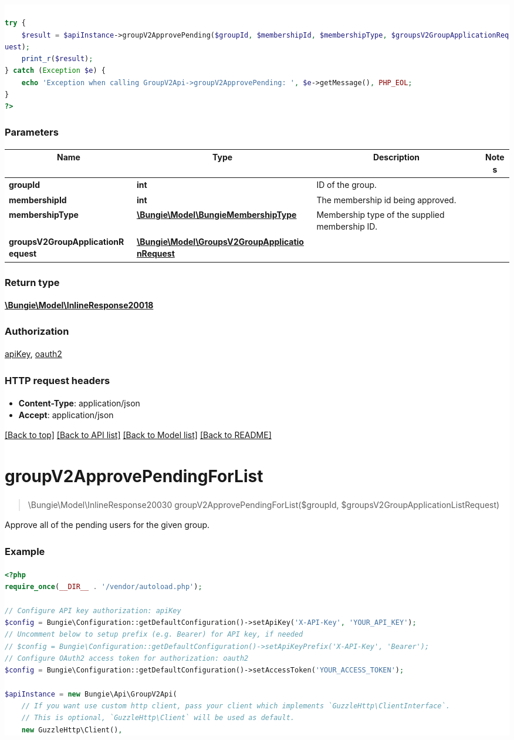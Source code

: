 ```php

try {
    $result = $apiInstance->groupV2ApprovePending($groupId, $membershipId, $membershipType, $groupsV2GroupApplicationRequest);
    print_r($result);
} catch (Exception $e) {
    echo 'Exception when calling GroupV2Api->groupV2ApprovePending: ', $e->getMessage(), PHP_EOL;
}
?>
```

### Parameters

Name | Type | Description  | Notes
------------- | ------------- | ------------- | -------------
 **groupId** | **int**| ID of the group. |
 **membershipId** | **int**| The membership id being approved. |
 **membershipType** | [**\Bungie\Model\BungieMembershipType**](../Model/.md)| Membership type of the supplied membership ID. |
 **groupsV2GroupApplicationRequest** | [**\Bungie\Model\GroupsV2GroupApplicationRequest**](../Model/GroupsV2GroupApplicationRequest.md)|  |

### Return type

[**\Bungie\Model\InlineResponse20018**](../Model/InlineResponse20018.md)

### Authorization

[apiKey](../../README.md#apiKey), [oauth2](../../README.md#oauth2)

### HTTP request headers

 - **Content-Type**: application/json
 - **Accept**: application/json

[[Back to top]](#) [[Back to API list]](../../README.md#documentation-for-api-endpoints) [[Back to Model list]](../../README.md#documentation-for-models) [[Back to README]](../../README.md)

# **groupV2ApprovePendingForList**
> \Bungie\Model\InlineResponse20030 groupV2ApprovePendingForList($groupId, $groupsV2GroupApplicationListRequest)



Approve all of the pending users for the given group.

### Example
```php
<?php
require_once(__DIR__ . '/vendor/autoload.php');

// Configure API key authorization: apiKey
$config = Bungie\Configuration::getDefaultConfiguration()->setApiKey('X-API-Key', 'YOUR_API_KEY');
// Uncomment below to setup prefix (e.g. Bearer) for API key, if needed
// $config = Bungie\Configuration::getDefaultConfiguration()->setApiKeyPrefix('X-API-Key', 'Bearer');
// Configure OAuth2 access token for authorization: oauth2
$config = Bungie\Configuration::getDefaultConfiguration()->setAccessToken('YOUR_ACCESS_TOKEN');

$apiInstance = new Bungie\Api\GroupV2Api(
    // If you want use custom http client, pass your client which implements `GuzzleHttp\ClientInterface`.
    // This is optional, `GuzzleHttp\Client` will be used as default.
    new GuzzleHttp\Client(),
```
